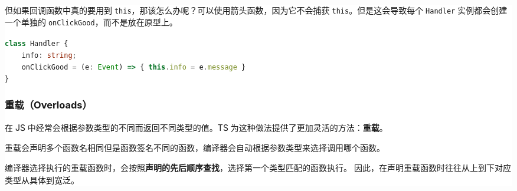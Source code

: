 但如果回调函数中真的要用到 `this`，那该怎么办呢？可以使用箭头函数，因为它不会捕获 `this`。但是这会导致每个 `Handler` 实例都会创建一个单独的 `onClickGood`，而不是放在原型上。

```ts
class Handler {
    info: string;
    onClickGood = (e: Event) => { this.info = e.message }
}
```

### 重载（Overloads）

在 JS 中经常会根据参数类型的不同而返回不同类型的值。TS 为这种做法提供了更加灵活的方法：**重载**。

重载会声明多个函数名相同但是函数签名不同的函数，编译器会自动根据参数类型来选择调用哪个函数。

编译器选择执行的重载函数时，会按照**声明的先后顺序查找**，选择第一个类型匹配的函数执行。
因此，在声明重载函数时往往从上到下对应类型从具体到宽泛。